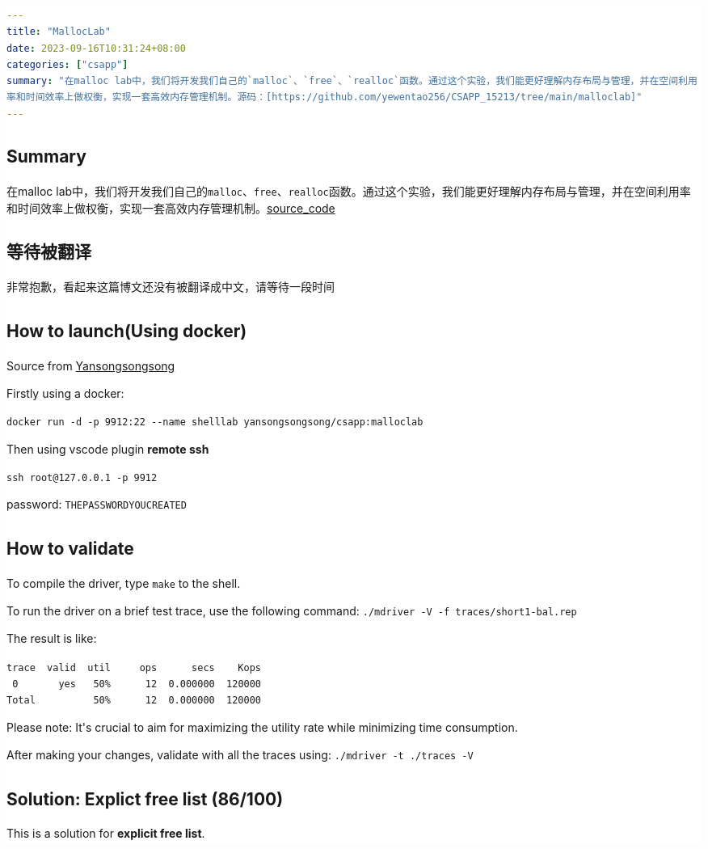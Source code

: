 ```yaml
---
title: "MallocLab"
date: 2023-09-16T10:31:24+08:00
categories: ["csapp"]
summary: "在malloc lab中，我们将开发我们自己的`malloc`、`free`、`realloc`函数。通过这个实验，我们能更好理解内存布局与管理，并在空间利用率和时间效率上做权衡，实现一套高效内存管理机制。源码：[https://github.com/yewentao256/CSAPP_15213/tree/main/malloclab]"
---
```


## Summary

在malloc lab中，我们将开发我们自己的`malloc`、`free`、`realloc`函数。通过这个实验，我们能更好理解内存布局与管理，并在空间利用率和时间效率上做权衡，实现一套高效内存管理机制。[source_code](https://github.com/yewentao256/CSAPP_15213/tree/main/malloclab)

## 等待被翻译

非常抱歉，看起来这篇博文还没有被翻译成中文，请等待一段时间

## How to launch(Using docker)

Source from [Yansongsongsong](https://github.com/Yansongsongsong/CSAPP-Experiments)

Firstly using a docker:

`docker run -d -p 9912:22 --name shelllab yansongsongsong/csapp:malloclab`

Then using vscode plugin **remote ssh**

`ssh root@127.0.0.1 -p 9912`

password: `THEPASSWORDYOUCREATED`

## How to validate

To compile the driver, type `make` to the shell.

To run the driver on a brief test trace, use the following command: `./mdriver -V -f traces/short1-bal.rep`

The result is like:

```bash
trace  valid  util     ops      secs    Kops
 0       yes   50%      12  0.000000  120000
Total          50%      12  0.000000  120000
```

Please note: It's crucial to aim for maximizing the utility rate while minimizing time consumption.

After making your changes, validate with all the traces using: `./mdriver -t ./traces -V`

## Solution: Explict free list (86/100)

This is a solution for **explicit free list**.
